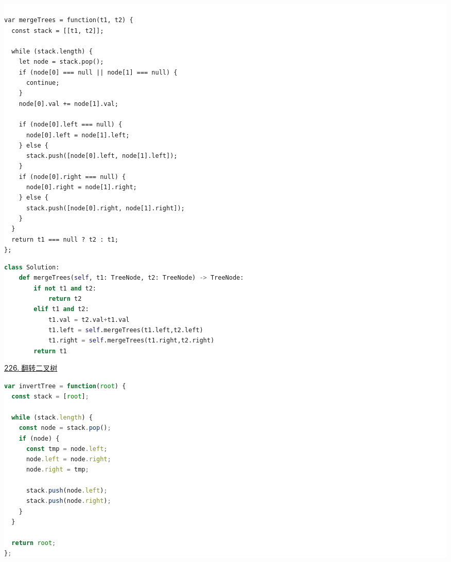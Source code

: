 ```javacript

var mergeTrees = function(t1, t2) {
  const stack = [[t1, t2]];

  while (stack.length) {
    let node = stack.pop();
    if (node[0] === null || node[1] === null) {
      continue;
    }
    node[0].val += node[1].val;

    if (node[0].left === null) {
      node[0].left = node[1].left;
    } else {
      stack.push([node[0].left, node[1].left]);
    }
    if (node[0].right === null) {
      node[0].right = node[1].right;
    } else {
      stack.push([node[0].right, node[1].right]);
    }
  }
  return t1 === null ? t2 : t1;
};

```


```python
class Solution:
    def mergeTrees(self, t1: TreeNode, t2: TreeNode) -> TreeNode:
        if not t1 and t2:
            return t2               
        elif t1 and t2:
            t1.val = t2.val+t1.val
            t1.left = self.mergeTrees(t1.left,t2.left)
            t1.right = self.mergeTrees(t1.right,t2.right)
        return t1
```


[226. 翻转二叉树](https://leetcode-cn.com/problems/invert-binary-tree/)

```javascript
var invertTree = function(root) {
  const stack = [root];

  while (stack.length) {
    const node = stack.pop();
    if (node) {
      const tmp = node.left;
      node.left = node.right;
      node.right = tmp;

      stack.push(node.left);
      stack.push(node.right);
    }
  }

  return root;
};

```
